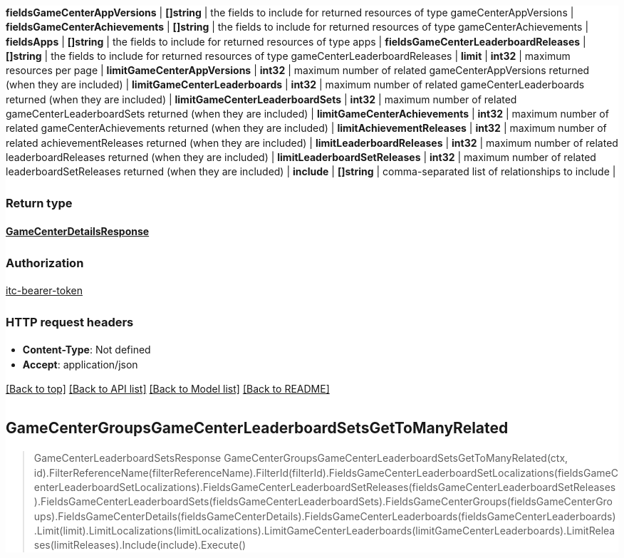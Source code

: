  **fieldsGameCenterAppVersions** | **[]string** | the fields to include for returned resources of type gameCenterAppVersions | 
 **fieldsGameCenterAchievements** | **[]string** | the fields to include for returned resources of type gameCenterAchievements | 
 **fieldsApps** | **[]string** | the fields to include for returned resources of type apps | 
 **fieldsGameCenterLeaderboardReleases** | **[]string** | the fields to include for returned resources of type gameCenterLeaderboardReleases | 
 **limit** | **int32** | maximum resources per page | 
 **limitGameCenterAppVersions** | **int32** | maximum number of related gameCenterAppVersions returned (when they are included) | 
 **limitGameCenterLeaderboards** | **int32** | maximum number of related gameCenterLeaderboards returned (when they are included) | 
 **limitGameCenterLeaderboardSets** | **int32** | maximum number of related gameCenterLeaderboardSets returned (when they are included) | 
 **limitGameCenterAchievements** | **int32** | maximum number of related gameCenterAchievements returned (when they are included) | 
 **limitAchievementReleases** | **int32** | maximum number of related achievementReleases returned (when they are included) | 
 **limitLeaderboardReleases** | **int32** | maximum number of related leaderboardReleases returned (when they are included) | 
 **limitLeaderboardSetReleases** | **int32** | maximum number of related leaderboardSetReleases returned (when they are included) | 
 **include** | **[]string** | comma-separated list of relationships to include | 

### Return type

[**GameCenterDetailsResponse**](GameCenterDetailsResponse.md)

### Authorization

[itc-bearer-token](../README.md#itc-bearer-token)

### HTTP request headers

- **Content-Type**: Not defined
- **Accept**: application/json

[[Back to top]](#) [[Back to API list]](../README.md#documentation-for-api-endpoints)
[[Back to Model list]](../README.md#documentation-for-models)
[[Back to README]](../README.md)


## GameCenterGroupsGameCenterLeaderboardSetsGetToManyRelated

> GameCenterLeaderboardSetsResponse GameCenterGroupsGameCenterLeaderboardSetsGetToManyRelated(ctx, id).FilterReferenceName(filterReferenceName).FilterId(filterId).FieldsGameCenterLeaderboardSetLocalizations(fieldsGameCenterLeaderboardSetLocalizations).FieldsGameCenterLeaderboardSetReleases(fieldsGameCenterLeaderboardSetReleases).FieldsGameCenterLeaderboardSets(fieldsGameCenterLeaderboardSets).FieldsGameCenterGroups(fieldsGameCenterGroups).FieldsGameCenterDetails(fieldsGameCenterDetails).FieldsGameCenterLeaderboards(fieldsGameCenterLeaderboards).Limit(limit).LimitLocalizations(limitLocalizations).LimitGameCenterLeaderboards(limitGameCenterLeaderboards).LimitReleases(limitReleases).Include(include).Execute()

